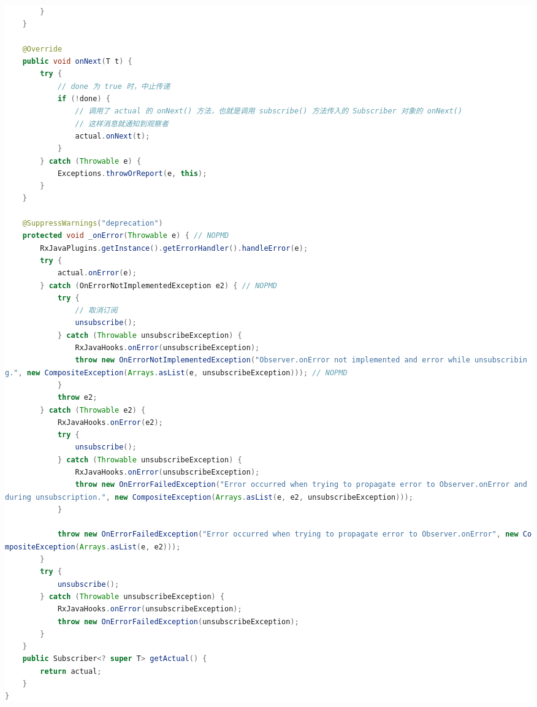 ```java
        }
    }

    @Override
    public void onNext(T t) {
        try {
          	// done 为 true 时，中止传递
            if (!done) {
                // 调用了 actual 的 onNext() 方法，也就是调用 subscribe() 方法传入的 Subscriber 对象的 onNext()
                // 这样消息就通知到观察者
                actual.onNext(t);
            }
        } catch (Throwable e) {
            Exceptions.throwOrReport(e, this);
        }
    }

    @SuppressWarnings("deprecation")
    protected void _onError(Throwable e) { // NOPMD
        RxJavaPlugins.getInstance().getErrorHandler().handleError(e);
        try {
            actual.onError(e);
        } catch (OnErrorNotImplementedException e2) { // NOPMD
            try {
              	// 取消订阅
                unsubscribe();
            } catch (Throwable unsubscribeException) {
                RxJavaHooks.onError(unsubscribeException);
                throw new OnErrorNotImplementedException("Observer.onError not implemented and error while unsubscribing.", new CompositeException(Arrays.asList(e, unsubscribeException))); // NOPMD
            }
            throw e2;
        } catch (Throwable e2) {
            RxJavaHooks.onError(e2);
            try {
                unsubscribe();
            } catch (Throwable unsubscribeException) {
                RxJavaHooks.onError(unsubscribeException);
                throw new OnErrorFailedException("Error occurred when trying to propagate error to Observer.onError and during unsubscription.", new CompositeException(Arrays.asList(e, e2, unsubscribeException)));
            }

            throw new OnErrorFailedException("Error occurred when trying to propagate error to Observer.onError", new CompositeException(Arrays.asList(e, e2)));
        }
        try {
            unsubscribe();
        } catch (Throwable unsubscribeException) {
            RxJavaHooks.onError(unsubscribeException);
            throw new OnErrorFailedException(unsubscribeException);
        }
    }
    public Subscriber<? super T> getActual() {
        return actual;
    }
}

```
